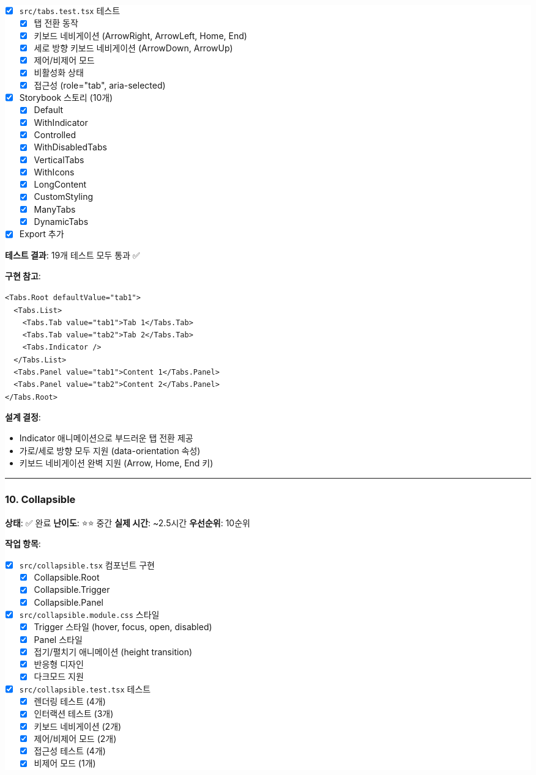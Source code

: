 - [x] `src/tabs.test.tsx` 테스트
  - [x] 탭 전환 동작
  - [x] 키보드 네비게이션 (ArrowRight, ArrowLeft, Home, End)
  - [x] 세로 방향 키보드 네비게이션 (ArrowDown, ArrowUp)
  - [x] 제어/비제어 모드
  - [x] 비활성화 상태
  - [x] 접근성 (role="tab", aria-selected)
- [x] Storybook 스토리 (10개)
  - [x] Default
  - [x] WithIndicator
  - [x] Controlled
  - [x] WithDisabledTabs
  - [x] VerticalTabs
  - [x] WithIcons
  - [x] LongContent
  - [x] CustomStyling
  - [x] ManyTabs
  - [x] DynamicTabs
- [x] Export 추가

**테스트 결과**: 19개 테스트 모두 통과 ✅

**구현 참고**:
```tsx
<Tabs.Root defaultValue="tab1">
  <Tabs.List>
    <Tabs.Tab value="tab1">Tab 1</Tabs.Tab>
    <Tabs.Tab value="tab2">Tab 2</Tabs.Tab>
    <Tabs.Indicator />
  </Tabs.List>
  <Tabs.Panel value="tab1">Content 1</Tabs.Panel>
  <Tabs.Panel value="tab2">Content 2</Tabs.Panel>
</Tabs.Root>
```

**설계 결정**:
- Indicator 애니메이션으로 부드러운 탭 전환 제공
- 가로/세로 방향 모두 지원 (data-orientation 속성)
- 키보드 네비게이션 완벽 지원 (Arrow, Home, End 키)

---

### 10. Collapsible
**상태**: ✅ 완료
**난이도**: ⭐⭐ 중간
**실제 시간**: ~2.5시간
**우선순위**: 10순위

**작업 항목**:
- [x] `src/collapsible.tsx` 컴포넌트 구현
  - [x] Collapsible.Root
  - [x] Collapsible.Trigger
  - [x] Collapsible.Panel
- [x] `src/collapsible.module.css` 스타일
  - [x] Trigger 스타일 (hover, focus, open, disabled)
  - [x] Panel 스타일
  - [x] 접기/펼치기 애니메이션 (height transition)
  - [x] 반응형 디자인
  - [x] 다크모드 지원
- [x] `src/collapsible.test.tsx` 테스트
  - [x] 렌더링 테스트 (4개)
  - [x] 인터랙션 테스트 (3개)
  - [x] 키보드 네비게이션 (2개)
  - [x] 제어/비제어 모드 (2개)
  - [x] 접근성 테스트 (4개)
  - [x] 비제어 모드 (1개)